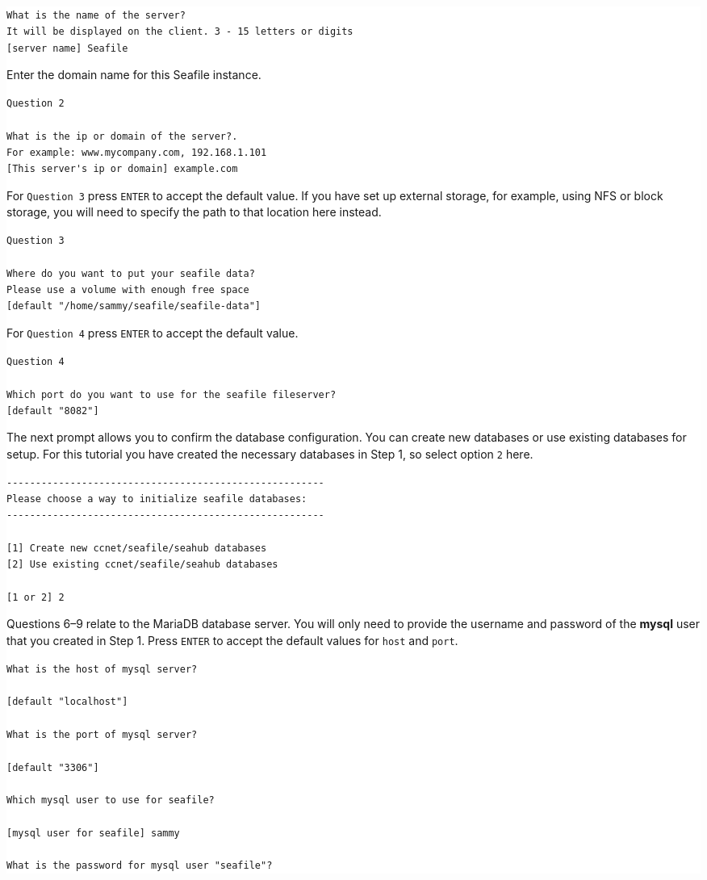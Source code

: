     What is the name of the server?
    It will be displayed on the client. 3 - 15 letters or digits
    [server name] Seafile

Enter the domain name for this Seafile instance.

    Question 2
    
    What is the ip or domain of the server?.
    For example: www.mycompany.com, 192.168.1.101
    [This server's ip or domain] example.com

For `Question 3` press `ENTER` to accept the default value. If you have set up external storage, for example, using NFS or block storage, you will need to specify the path to that location here instead.

    Question 3
    
    Where do you want to put your seafile data?
    Please use a volume with enough free space
    [default "/home/sammy/seafile/seafile-data"]

For `Question 4` press `ENTER` to accept the default value.

    Question 4
    
    Which port do you want to use for the seafile fileserver?
    [default "8082"]

The next prompt allows you to confirm the database configuration. You can create new databases or use existing databases for setup. For this tutorial you have created the necessary databases in Step 1, so select option `2` here.

    -------------------------------------------------------
    Please choose a way to initialize seafile databases:
    -------------------------------------------------------
    
    [1] Create new ccnet/seafile/seahub databases
    [2] Use existing ccnet/seafile/seahub databases
    
    [1 or 2] 2

Questions 6–9 relate to the MariaDB database server. You will only need to provide the username and password of the **mysql** user that you created in Step 1. Press `ENTER` to accept the default values for `host` and `port`.

    
    What is the host of mysql server?
    
    [default "localhost"]
    
    What is the port of mysql server?
    
    [default "3306"]
    
    Which mysql user to use for seafile?
    
    [mysql user for seafile] sammy
    
    What is the password for mysql user "seafile"?
    